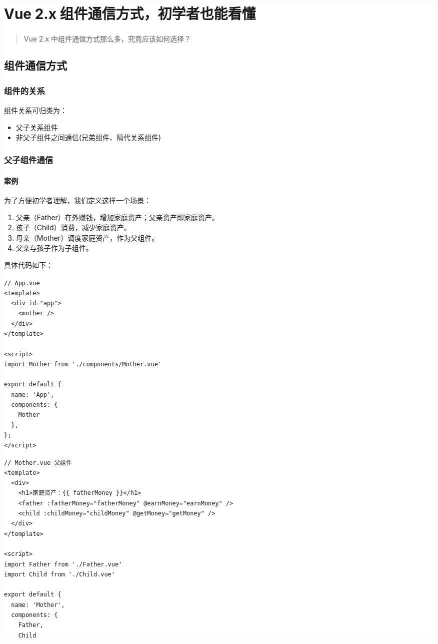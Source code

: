 # Vue 2.x 组件通信方式，初学者也能看懂

> Vue 2.x 中组件通信方式那么多，究竟应该如何选择？

## 组件通信方式

### 组件的关系

组件关系可归类为：

- 父子关系组件
- 非父子组件之间通信(兄弟组件、隔代关系组件)

### 父子组件通信

#### 案例

为了方便初学者理解，我们定义这样一个场景：

1. 父亲（Father）在外赚钱，增加家庭资产；父亲资产即家庭资产。
2. 孩子（Child）消费，减少家庭资产。
3. 母亲（Mother）调度家庭资产，作为父组件。
4. 父亲与孩子作为子组件。

具体代码如下：

```vue
// App.vue
<template>
  <div id="app">
    <mother />
  </div>
</template>

<script>
import Mother from './components/Mother.vue'

export default {
  name: 'App',
  components: {
    Mother
  },
};
</script>
```

```vue
// Mother.vue 父组件
<template>
  <div>
    <h1>家庭资产：{{ fatherMoney }}</h1>
    <father :fatherMoney="fatherMoney" @earnMoney="earnMoney" />
    <child :childMoney="childMoney" @getMoney="getMoney" />
  </div>
</template>

<script>
import Father from './Father.vue'
import Child from './Child.vue'

export default {
  name: 'Mother',
  components: {
    Father,
    Child
```